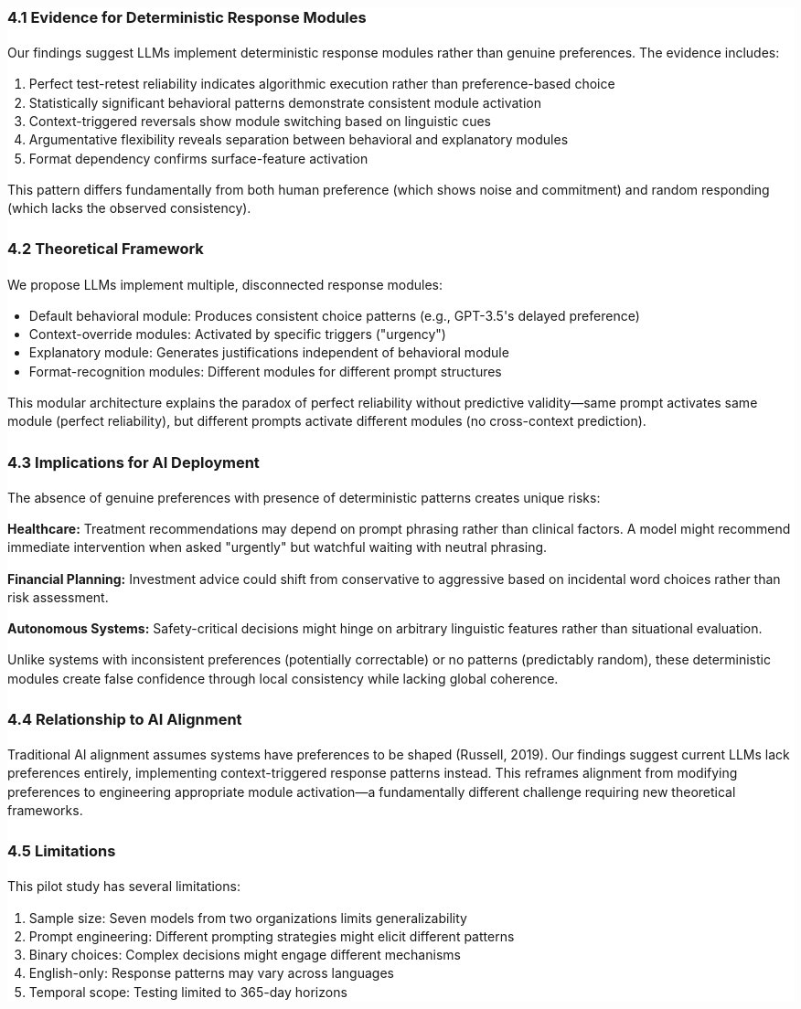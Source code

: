 ### 4.1 Evidence for Deterministic Response Modules
Our findings suggest LLMs implement deterministic response modules rather than genuine preferences. The evidence includes:
1. Perfect test-retest reliability indicates algorithmic execution rather than preference-based choice
2. Statistically significant behavioral patterns demonstrate consistent module activation
3. Context-triggered reversals show module switching based on linguistic cues
4. Argumentative flexibility reveals separation between behavioral and explanatory modules
5. Format dependency confirms surface-feature activation

This pattern differs fundamentally from both human preference (which shows noise and commitment) and random responding (which lacks the observed consistency).

### 4.2 Theoretical Framework
We propose LLMs implement multiple, disconnected response modules:
* Default behavioral module: Produces consistent choice patterns (e.g., GPT-3.5's delayed preference)
* Context-override modules: Activated by specific triggers ("urgency")
* Explanatory module: Generates justifications independent of behavioral module
* Format-recognition modules: Different modules for different prompt structures

This modular architecture explains the paradox of perfect reliability without predictive validity—same prompt activates same module (perfect reliability), but different prompts activate different modules (no cross-context prediction).

### 4.3 Implications for AI Deployment
The absence of genuine preferences with presence of deterministic patterns creates unique risks:

**Healthcare:** Treatment recommendations may depend on prompt phrasing rather than clinical factors. A model might recommend immediate intervention when asked "urgently" but watchful waiting with neutral phrasing.

**Financial Planning:** Investment advice could shift from conservative to aggressive based on incidental word choices rather than risk assessment.

**Autonomous Systems:** Safety-critical decisions might hinge on arbitrary linguistic features rather than situational evaluation.

Unlike systems with inconsistent preferences (potentially correctable) or no patterns (predictably random), these deterministic modules create false confidence through local consistency while lacking global coherence.

### 4.4 Relationship to AI Alignment
Traditional AI alignment assumes systems have preferences to be shaped (Russell, 2019). Our findings suggest current LLMs lack preferences entirely, implementing context-triggered response patterns instead. This reframes alignment from modifying preferences to engineering appropriate module activation—a fundamentally different challenge requiring new theoretical frameworks.

### 4.5 Limitations
This pilot study has several limitations:
1. Sample size: Seven models from two organizations limits generalizability
2. Prompt engineering: Different prompting strategies might elicit different patterns
3. Binary choices: Complex decisions might engage different mechanisms
4. English-only: Response patterns may vary across languages
5. Temporal scope: Testing limited to 365-day horizons
